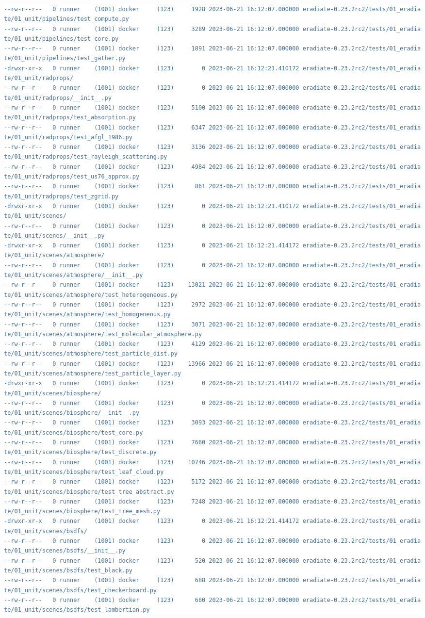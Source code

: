 ```diff
--rw-r--r--   0 runner    (1001) docker     (123)     1928 2023-06-21 16:12:07.000000 eradiate-0.23.2rc2/tests/01_eradiate/01_unit/pipelines/test_compute.py
--rw-r--r--   0 runner    (1001) docker     (123)     3289 2023-06-21 16:12:07.000000 eradiate-0.23.2rc2/tests/01_eradiate/01_unit/pipelines/test_core.py
--rw-r--r--   0 runner    (1001) docker     (123)     1891 2023-06-21 16:12:07.000000 eradiate-0.23.2rc2/tests/01_eradiate/01_unit/pipelines/test_gather.py
-drwxr-xr-x   0 runner    (1001) docker     (123)        0 2023-06-21 16:12:21.410172 eradiate-0.23.2rc2/tests/01_eradiate/01_unit/radprops/
--rw-r--r--   0 runner    (1001) docker     (123)        0 2023-06-21 16:12:07.000000 eradiate-0.23.2rc2/tests/01_eradiate/01_unit/radprops/__init__.py
--rw-r--r--   0 runner    (1001) docker     (123)     5100 2023-06-21 16:12:07.000000 eradiate-0.23.2rc2/tests/01_eradiate/01_unit/radprops/test_absorption.py
--rw-r--r--   0 runner    (1001) docker     (123)     6347 2023-06-21 16:12:07.000000 eradiate-0.23.2rc2/tests/01_eradiate/01_unit/radprops/test_afgl_1986.py
--rw-r--r--   0 runner    (1001) docker     (123)     3136 2023-06-21 16:12:07.000000 eradiate-0.23.2rc2/tests/01_eradiate/01_unit/radprops/test_rayleigh_scattering.py
--rw-r--r--   0 runner    (1001) docker     (123)     4984 2023-06-21 16:12:07.000000 eradiate-0.23.2rc2/tests/01_eradiate/01_unit/radprops/test_us76_approx.py
--rw-r--r--   0 runner    (1001) docker     (123)      861 2023-06-21 16:12:07.000000 eradiate-0.23.2rc2/tests/01_eradiate/01_unit/radprops/test_zgrid.py
-drwxr-xr-x   0 runner    (1001) docker     (123)        0 2023-06-21 16:12:21.410172 eradiate-0.23.2rc2/tests/01_eradiate/01_unit/scenes/
--rw-r--r--   0 runner    (1001) docker     (123)        0 2023-06-21 16:12:07.000000 eradiate-0.23.2rc2/tests/01_eradiate/01_unit/scenes/__init__.py
-drwxr-xr-x   0 runner    (1001) docker     (123)        0 2023-06-21 16:12:21.414172 eradiate-0.23.2rc2/tests/01_eradiate/01_unit/scenes/atmosphere/
--rw-r--r--   0 runner    (1001) docker     (123)        0 2023-06-21 16:12:07.000000 eradiate-0.23.2rc2/tests/01_eradiate/01_unit/scenes/atmosphere/__init__.py
--rw-r--r--   0 runner    (1001) docker     (123)    13021 2023-06-21 16:12:07.000000 eradiate-0.23.2rc2/tests/01_eradiate/01_unit/scenes/atmosphere/test_heterogeneous.py
--rw-r--r--   0 runner    (1001) docker     (123)     2972 2023-06-21 16:12:07.000000 eradiate-0.23.2rc2/tests/01_eradiate/01_unit/scenes/atmosphere/test_homogeneous.py
--rw-r--r--   0 runner    (1001) docker     (123)     3071 2023-06-21 16:12:07.000000 eradiate-0.23.2rc2/tests/01_eradiate/01_unit/scenes/atmosphere/test_molecular_atmosphere.py
--rw-r--r--   0 runner    (1001) docker     (123)     4129 2023-06-21 16:12:07.000000 eradiate-0.23.2rc2/tests/01_eradiate/01_unit/scenes/atmosphere/test_particle_dist.py
--rw-r--r--   0 runner    (1001) docker     (123)    13966 2023-06-21 16:12:07.000000 eradiate-0.23.2rc2/tests/01_eradiate/01_unit/scenes/atmosphere/test_particle_layer.py
-drwxr-xr-x   0 runner    (1001) docker     (123)        0 2023-06-21 16:12:21.414172 eradiate-0.23.2rc2/tests/01_eradiate/01_unit/scenes/biosphere/
--rw-r--r--   0 runner    (1001) docker     (123)        0 2023-06-21 16:12:07.000000 eradiate-0.23.2rc2/tests/01_eradiate/01_unit/scenes/biosphere/__init__.py
--rw-r--r--   0 runner    (1001) docker     (123)     3093 2023-06-21 16:12:07.000000 eradiate-0.23.2rc2/tests/01_eradiate/01_unit/scenes/biosphere/test_core.py
--rw-r--r--   0 runner    (1001) docker     (123)     7660 2023-06-21 16:12:07.000000 eradiate-0.23.2rc2/tests/01_eradiate/01_unit/scenes/biosphere/test_discrete.py
--rw-r--r--   0 runner    (1001) docker     (123)    10746 2023-06-21 16:12:07.000000 eradiate-0.23.2rc2/tests/01_eradiate/01_unit/scenes/biosphere/test_leaf_cloud.py
--rw-r--r--   0 runner    (1001) docker     (123)     5172 2023-06-21 16:12:07.000000 eradiate-0.23.2rc2/tests/01_eradiate/01_unit/scenes/biosphere/test_tree_abstract.py
--rw-r--r--   0 runner    (1001) docker     (123)     7248 2023-06-21 16:12:07.000000 eradiate-0.23.2rc2/tests/01_eradiate/01_unit/scenes/biosphere/test_tree_mesh.py
-drwxr-xr-x   0 runner    (1001) docker     (123)        0 2023-06-21 16:12:21.414172 eradiate-0.23.2rc2/tests/01_eradiate/01_unit/scenes/bsdfs/
--rw-r--r--   0 runner    (1001) docker     (123)        0 2023-06-21 16:12:07.000000 eradiate-0.23.2rc2/tests/01_eradiate/01_unit/scenes/bsdfs/__init__.py
--rw-r--r--   0 runner    (1001) docker     (123)      520 2023-06-21 16:12:07.000000 eradiate-0.23.2rc2/tests/01_eradiate/01_unit/scenes/bsdfs/test_black.py
--rw-r--r--   0 runner    (1001) docker     (123)      688 2023-06-21 16:12:07.000000 eradiate-0.23.2rc2/tests/01_eradiate/01_unit/scenes/bsdfs/test_checkerboard.py
--rw-r--r--   0 runner    (1001) docker     (123)      680 2023-06-21 16:12:07.000000 eradiate-0.23.2rc2/tests/01_eradiate/01_unit/scenes/bsdfs/test_lambertian.py
```